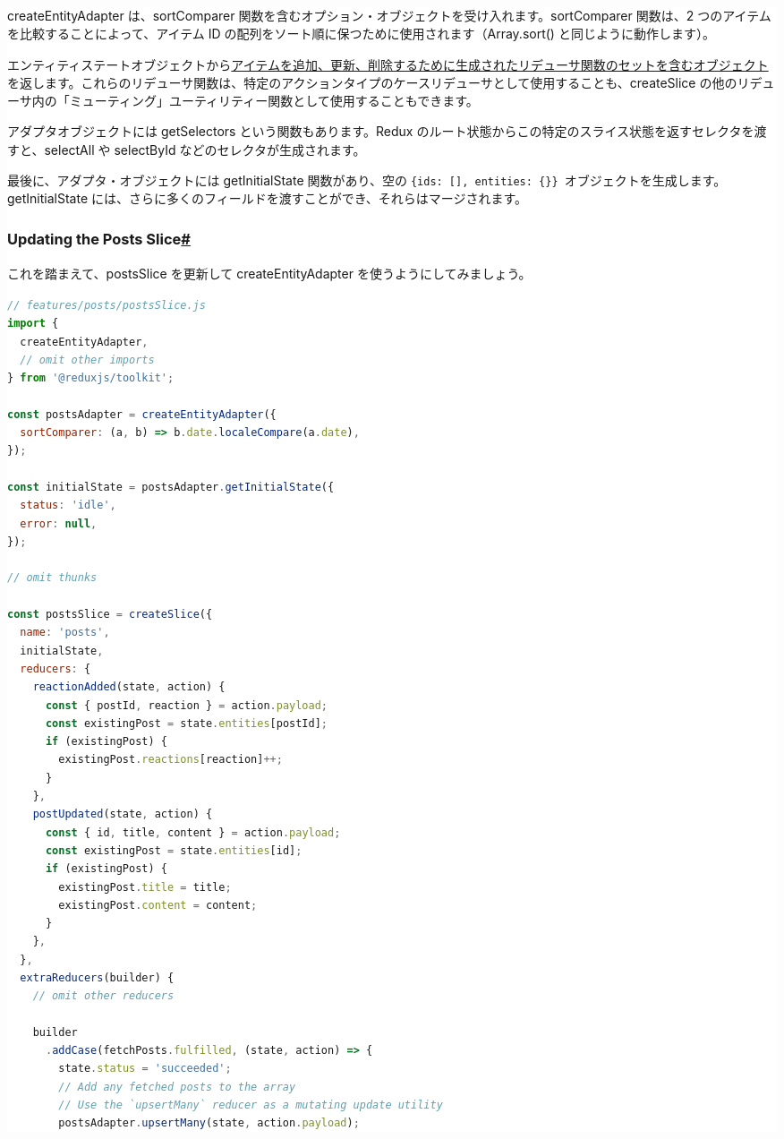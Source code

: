 createEntityAdapter は、sortComparer 関数を含むオプション・オブジェクトを受け入れます。sortComparer 関数は、2 つのアイテムを比較することによって、アイテム ID の配列をソート順に保つために使用されます（Array.sort() と同じように動作します）。

エンティティステートオブジェクトから[アイテムを追加、更新、削除するために生成されたリデューサ関数のセットを含むオブジェクト](https://redux-toolkit.js.org/api/createEntityAdapter#crud-functions)を返します。これらのリデューサ関数は、特定のアクションタイプのケースリデューサとして使用することも、createSlice の他のリデューサ内の「ミューティング」ユーティリティー関数として使用することもできます。

アダプタオブジェクトには getSelectors という関数もあります。Redux のルート状態からこの特定のスライス状態を返すセレクタを渡すと、selectAll や selectById などのセレクタが生成されます。

最後に、アダプタ・オブジェクトには getInitialState 関数があり、空の `{ids: [], entities: {}} `オブジェクトを生成します。getInitialState には、さらに多くのフィールドを渡すことができ、それらはマージされます。

### Updating the Posts Slice[#](https://redux.js.org/tutorials/essentials/part-6-performance-normalization#updating-the-posts-slice)

これを踏まえて、postsSlice を更新して createEntityAdapter を使うようにしてみましょう。

```js
// features/posts/postsSlice.js
import {
  createEntityAdapter,
  // omit other imports
} from '@reduxjs/toolkit';

const postsAdapter = createEntityAdapter({
  sortComparer: (a, b) => b.date.localeCompare(a.date),
});

const initialState = postsAdapter.getInitialState({
  status: 'idle',
  error: null,
});

// omit thunks

const postsSlice = createSlice({
  name: 'posts',
  initialState,
  reducers: {
    reactionAdded(state, action) {
      const { postId, reaction } = action.payload;
      const existingPost = state.entities[postId];
      if (existingPost) {
        existingPost.reactions[reaction]++;
      }
    },
    postUpdated(state, action) {
      const { id, title, content } = action.payload;
      const existingPost = state.entities[id];
      if (existingPost) {
        existingPost.title = title;
        existingPost.content = content;
      }
    },
  },
  extraReducers(builder) {
    // omit other reducers

    builder
      .addCase(fetchPosts.fulfilled, (state, action) => {
        state.status = 'succeeded';
        // Add any fetched posts to the array
        // Use the `upsertMany` reducer as a mutating update utility
        postsAdapter.upsertMany(state, action.payload);
```